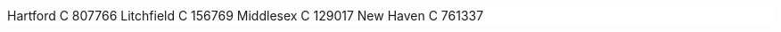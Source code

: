   </td>
   <td>
   </td>
   <td>
   </td>
  </tr>
  <tr>
   <td>
    Hartford C
   </td>
   <td>
   </td>
   <td>
    807766
   </td>
   <td>
   </td>
   <td>
   </td>
   <td>
   </td>
  </tr>
  <tr>
   <td>
    Litchfield C
   </td>
   <td>
   </td>
   <td>
    156769
   </td>
   <td>
   </td>
   <td>
   </td>
   <td>
   </td>
  </tr>
  <tr>
   <td>
    Middlesex C
   </td>
   <td>
    129017
   </td>
   <td>
   </td>
   <td>
   </td>
   <td>
   </td>
  </tr>
  <tr>
   <td>
    New Haven C
   </td>
   <td>
    761337
   </td>
   <td>
   </td>
   <td>
   </td>
   <td>